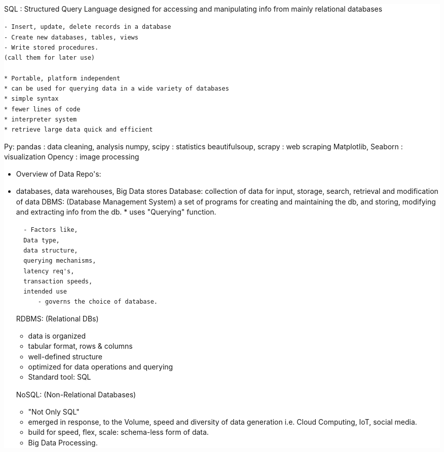 SQL : Structured Query Language
	designed for accessing and manipulating info from mainly relational databases
	
	- Insert, update, delete records in a database
	- Create new databases, tables, views
	- Write stored procedures.
	(call them for later use)
	
	* Portable, platform independent
	* can be used for querying data in a wide variety of databases
	* simple syntax
	* fewer lines of code
	* interpreter system
	* retrieve large data quick and efficient
	
Py:
	pandas : data cleaning, analysis
	numpy, scipy : statistics
	beautifulsoup, scrapy : web scraping
	Matplotlib, Seaborn : visualization
	Opency : image processing
	

* Overview of Data Repo's:
- databases, data warehouses, Big Data stores
	Database:
		collection of data for input, storage, search, retrieval and modification of data
	DBMS: (Database Management System) 
		a set of programs for creating and maintaining the db, and storing, modifying and extracting info from the db.
		* uses "Querying" function.
		
		- Factors like,
		Data type, 
		data structure, 
		querying mechanisms, 
		latency req's, 
		transaction speeds, 
		intended use
			- governs the choice of database.
			
	RDBMS: (Relational DBs)
	- data is organized
	- tabular format, rows & columns
	- well-defined structure
	- optimized for data operations and querying
	* Standard tool: SQL 
		
	NoSQL: (Non-Relational Databases)
	* "Not Only SQL"
	- emerged in response,
		to the Volume, speed and diversity of data generation
			i.e. Cloud Computing, IoT, social media.
	- build for speed, flex, scale:
		schema-less form of data.
	- Big Data Processing.
	